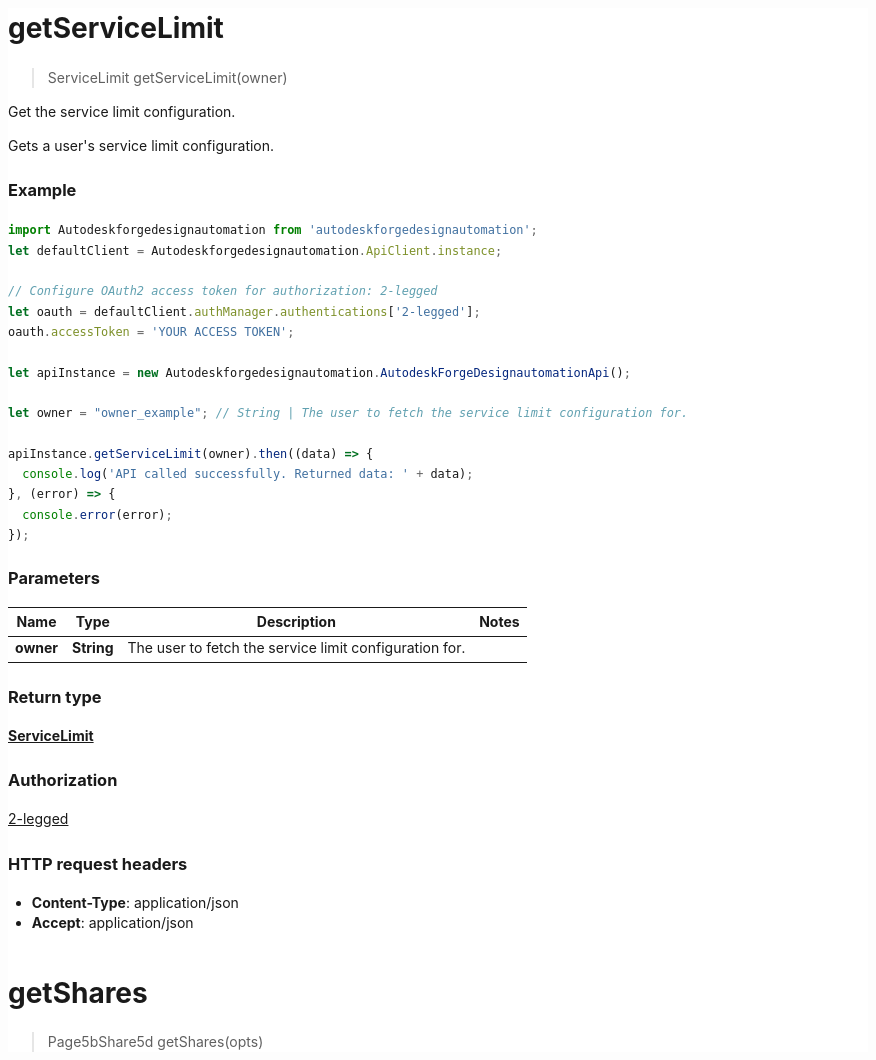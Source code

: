 <a name="getServiceLimit"></a>
# **getServiceLimit**
> ServiceLimit getServiceLimit(owner)

Get the service limit configuration.

Gets a user&#39;s service limit configuration.

### Example
```javascript es6
import Autodeskforgedesignautomation from 'autodeskforgedesignautomation';
let defaultClient = Autodeskforgedesignautomation.ApiClient.instance;

// Configure OAuth2 access token for authorization: 2-legged
let oauth = defaultClient.authManager.authentications['2-legged'];
oauth.accessToken = 'YOUR ACCESS TOKEN';

let apiInstance = new Autodeskforgedesignautomation.AutodeskForgeDesignautomationApi();

let owner = "owner_example"; // String | The user to fetch the service limit configuration for.

apiInstance.getServiceLimit(owner).then((data) => {
  console.log('API called successfully. Returned data: ' + data);
}, (error) => {
  console.error(error);
});

```

### Parameters

Name | Type | Description  | Notes
------------- | ------------- | ------------- | -------------
 **owner** | **String**| The user to fetch the service limit configuration for. | 

### Return type

[**ServiceLimit**](ServiceLimit.md)

### Authorization

[2-legged](../README.md#2-legged)

### HTTP request headers

 - **Content-Type**: application/json
 - **Accept**: application/json

<a name="getShares"></a>
# **getShares**
> Page5bShare5d getShares(opts)
